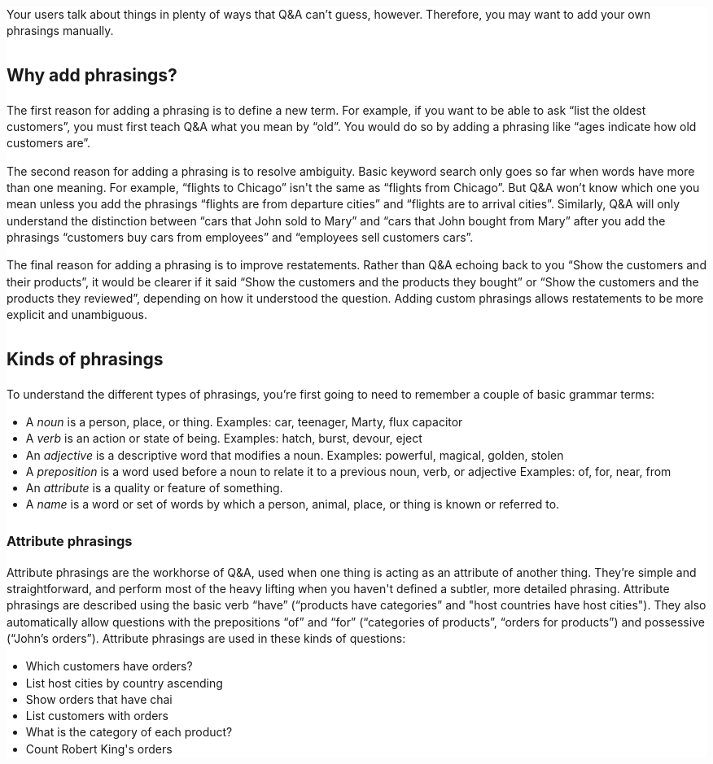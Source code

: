 Your users talk about things in plenty of ways that Q&A can’t guess, however. Therefore, you may want to add your own phrasings manually.

## Why add phrasings?
The first reason for adding a phrasing is to define a new term. For example, if you want to be able to ask “list the oldest customers”, you must first teach Q&A what you mean by “old”. You would do so by adding a phrasing like “ages indicate how old customers are”.

The second reason for adding a phrasing is to resolve ambiguity. Basic keyword search only goes so far when words have more than one meaning. For example, “flights to Chicago” isn't the same as “flights from Chicago”. But Q&A won’t know which one you mean unless you add the phrasings “flights are from departure cities” and “flights are to arrival cities”. Similarly, Q&A will only understand the distinction between “cars that John sold to Mary” and “cars that John bought from Mary” after you add the phrasings “customers buy cars from employees” and “employees sell customers cars”.

The final reason for adding a phrasing is to improve restatements. Rather than Q&A echoing back to you “Show the customers and their products”, it would be clearer if it said “Show the customers and the products they bought” or “Show the customers and the products they reviewed”, depending on how it understood the question. Adding custom phrasings allows restatements to be more explicit and unambiguous.


## Kinds of phrasings
To understand the different types of phrasings, you’re first going to need to remember a couple of basic grammar terms:
- A *noun* is a person, place, or thing. 
    Examples: car, teenager, Marty, flux capacitor
- A *verb* is an action or state of being. 
    Examples: hatch, burst, devour, eject
- An *adjective* is a descriptive word that modifies a noun. 
    Examples: powerful, magical, golden, stolen
- A *preposition* is a word used before a noun to relate it to a previous noun, verb, or adjective 
    Examples: of, for, near, from
-  An *attribute* is a quality or feature of something.
-  A *name* is a word or set of words by which a person, animal, place, or thing is known or referred to.   


### Attribute phrasings
Attribute phrasings are the workhorse of Q&A, used when one thing is acting as an attribute of another thing. They’re simple and straightforward, and perform most of the heavy lifting when you haven't defined a subtler, more detailed phrasing. Attribute phrasings are described using the basic verb “have” (“products have categories” and "host countries have host cities"). They also automatically allow questions with the prepositions “of” and “for” (“categories of products”, “orders for products”) and possessive (“John’s orders”). Attribute phrasings are used in these kinds of questions:

- Which customers have orders?
- List host cities by country ascending
- Show orders that have chai
- List customers with orders
- What is the category of each product?
- Count Robert King's orders    

